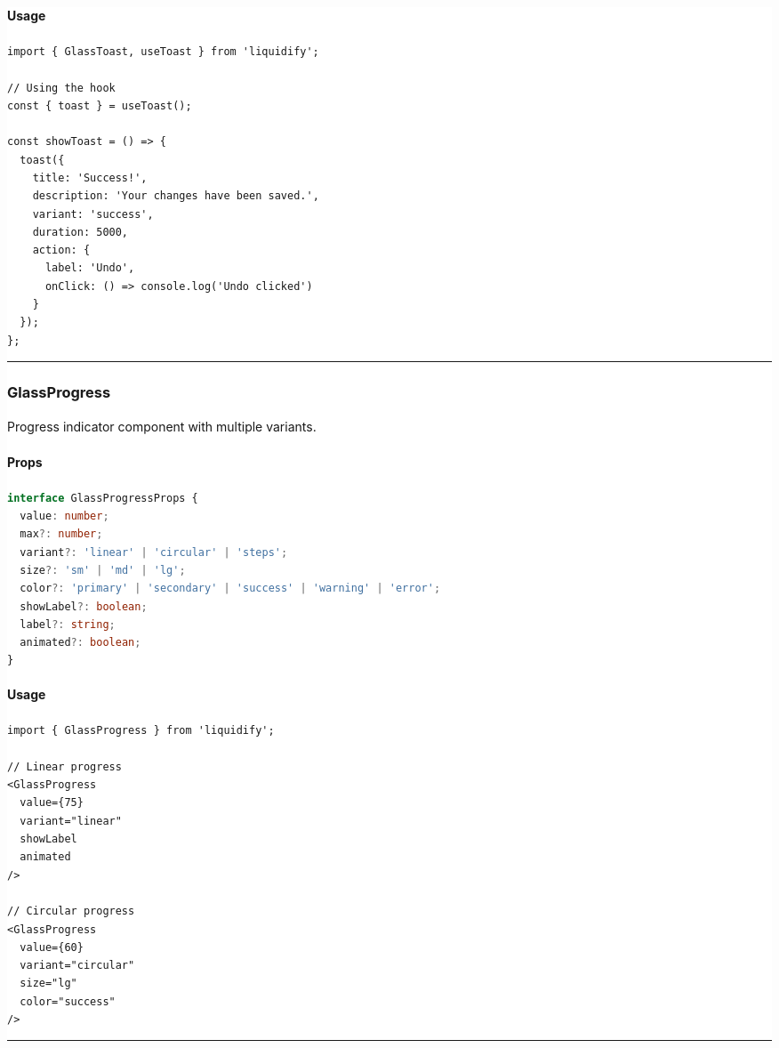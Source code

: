 #### Usage

```tsx
import { GlassToast, useToast } from 'liquidify';

// Using the hook
const { toast } = useToast();

const showToast = () => {
  toast({
    title: 'Success!',
    description: 'Your changes have been saved.',
    variant: 'success',
    duration: 5000,
    action: {
      label: 'Undo',
      onClick: () => console.log('Undo clicked')
    }
  });
};
```

---

### GlassProgress

Progress indicator component with multiple variants.

#### Props

```typescript
interface GlassProgressProps {
  value: number;
  max?: number;
  variant?: 'linear' | 'circular' | 'steps';
  size?: 'sm' | 'md' | 'lg';
  color?: 'primary' | 'secondary' | 'success' | 'warning' | 'error';
  showLabel?: boolean;
  label?: string;
  animated?: boolean;
}
```

#### Usage

```tsx
import { GlassProgress } from 'liquidify';

// Linear progress
<GlassProgress
  value={75}
  variant="linear"
  showLabel
  animated
/>

// Circular progress
<GlassProgress
  value={60}
  variant="circular"
  size="lg"
  color="success"
/>
```

---